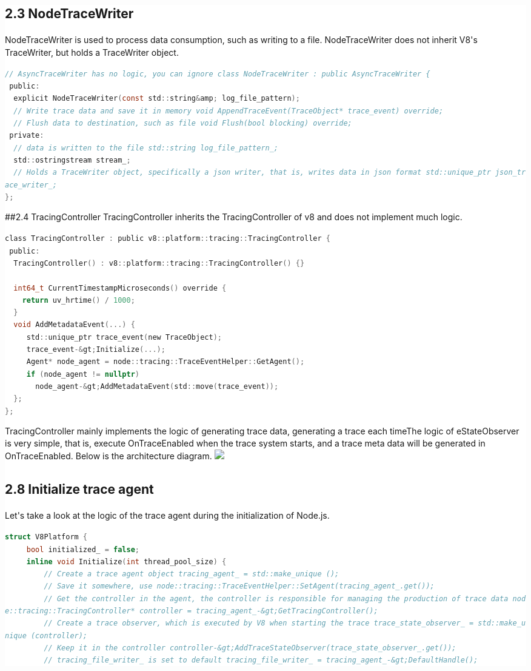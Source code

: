 ## 2.3 NodeTraceWriter

NodeTraceWriter is used to process data consumption, such as writing to a file. NodeTraceWriter does not inherit V8's TraceWriter, but holds a TraceWriter object.

```c
// AsyncTraceWriter has no logic, you can ignore class NodeTraceWriter : public AsyncTraceWriter {
 public:
  explicit NodeTraceWriter(const std::string&amp; log_file_pattern);
  // Write trace data and save it in memory void AppendTraceEvent(TraceObject* trace_event) override;
  // Flush data to destination, such as file void Flush(bool blocking) override;
 private:
  // data is written to the file std::string log_file_pattern_;
  std::ostringstream stream_;
  // Holds a TraceWriter object, specifically a json writer, that is, writes data in json format std::unique_ptr json_trace_writer_;
};
```

##2.4 TracingController
TracingController inherits the TracingController of v8 and does not implement much logic.

```c
class TracingController : public v8::platform::tracing::TracingController {
 public:
  TracingController() : v8::platform::tracing::TracingController() {}

  int64_t CurrentTimestampMicroseconds() override {
    return uv_hrtime() / 1000;
  }
  void AddMetadataEvent(...) {
	 std::unique_ptr trace_event(new TraceObject);
	 trace_event-&gt;Initialize(...);
	 Agent* node_agent = node::tracing::TraceEventHelper::GetAgent();
	 if (node_agent != nullptr)
	   node_agent-&gt;AddMetadataEvent(std::move(trace_event));
  };
};
```

TracingController mainly implements the logic of generating trace data, generating a trace each timeThe logic of eStateObserver is very simple, that is, execute OnTraceEnabled when the trace system starts, and a trace meta data will be generated in OnTraceEnabled. Below is the architecture diagram.
![](https://img-blog.csdnimg.cn/803a0cb426e44fa699cb4a175f8e6a9a.png)

## 2.8 Initialize trace agent

Let's take a look at the logic of the trace agent during the initialization of Node.js.

```c
struct V8Platform {
 	 bool initialized_ = false;
	 inline void Initialize(int thread_pool_size) {
		 // Create a trace agent object tracing_agent_ = std::make_unique ();
	     // Save it somewhere, use node::tracing::TraceEventHelper::SetAgent(tracing_agent_.get());
	     // Get the controller in the agent, the controller is responsible for managing the production of trace data node::tracing::TracingController* controller = tracing_agent_-&gt;GetTracingController();
	     // Create a trace observer, which is executed by V8 when starting the trace trace_state_observer_ = std::make_unique (controller);
	     // Keep it in the controller controller-&gt;AddTraceStateObserver(trace_state_observer_.get());
	     // tracing_file_writer_ is set to default tracing_file_writer_ = tracing_agent_-&gt;DefaultHandle();
```